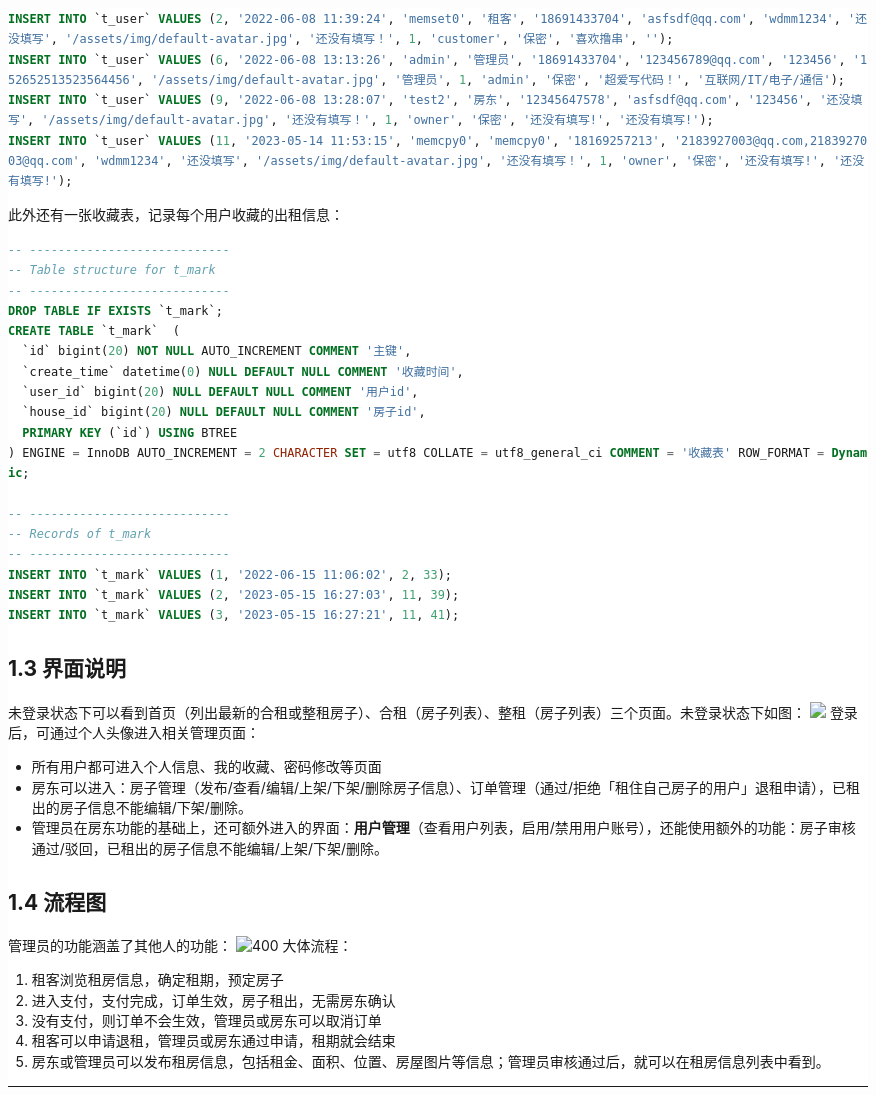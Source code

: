 ```sql
INSERT INTO `t_user` VALUES (2, '2022-06-08 11:39:24', 'memset0', '租客', '18691433704', 'asfsdf@qq.com', 'wdmm1234', '还没填写', '/assets/img/default-avatar.jpg', '还没有填写！', 1, 'customer', '保密', '喜欢撸串', '');
INSERT INTO `t_user` VALUES (6, '2022-06-08 13:13:26', 'admin', '管理员', '18691433704', '123456789@qq.com', '123456', '152652513523564456', '/assets/img/default-avatar.jpg', '管理员', 1, 'admin', '保密', '超爱写代码！', '互联网/IT/电子/通信');
INSERT INTO `t_user` VALUES (9, '2022-06-08 13:28:07', 'test2', '房东', '12345647578', 'asfsdf@qq.com', '123456', '还没填写', '/assets/img/default-avatar.jpg', '还没有填写！', 1, 'owner', '保密', '还没有填写!', '还没有填写!');
INSERT INTO `t_user` VALUES (11, '2023-05-14 11:53:15', 'memcpy0', 'memcpy0', '18169257213', '2183927003@qq.com,2183927003@qq.com', 'wdmm1234', '还没填写', '/assets/img/default-avatar.jpg', '还没有填写！', 1, 'owner', '保密', '还没有填写!', '还没有填写!');
```
此外还有一张收藏表，记录每个用户收藏的出租信息：
```sql
-- ----------------------------
-- Table structure for t_mark
-- ----------------------------
DROP TABLE IF EXISTS `t_mark`;
CREATE TABLE `t_mark`  (
  `id` bigint(20) NOT NULL AUTO_INCREMENT COMMENT '主键',
  `create_time` datetime(0) NULL DEFAULT NULL COMMENT '收藏时间',
  `user_id` bigint(20) NULL DEFAULT NULL COMMENT '用户id',
  `house_id` bigint(20) NULL DEFAULT NULL COMMENT '房子id',
  PRIMARY KEY (`id`) USING BTREE
) ENGINE = InnoDB AUTO_INCREMENT = 2 CHARACTER SET = utf8 COLLATE = utf8_general_ci COMMENT = '收藏表' ROW_FORMAT = Dynamic;

-- ----------------------------
-- Records of t_mark
-- ----------------------------
INSERT INTO `t_mark` VALUES (1, '2022-06-15 11:06:02', 2, 33);
INSERT INTO `t_mark` VALUES (2, '2023-05-15 16:27:03', 11, 39);
INSERT INTO `t_mark` VALUES (3, '2023-05-15 16:27:21', 11, 41);
```
## 1.3 界面说明
未登录状态下可以看到首页（列出最新的合租或整租房子）、合租（房子列表）、整租（房子列表）三个页面。未登录状态下如图：
![](https://image-1307616428.cos.ap-beijing.myqcloud.com/Obsidian/202305151300526.png)
登录后，可通过个人头像进入相关管理页面：
- 所有用户都可进入个人信息、我的收藏、密码修改等页面
- 房东可以进入：房子管理（发布/查看/编辑/上架/下架/删除房子信息）、订单管理（通过/拒绝「租住自己房子的用户」退租申请），已租出的房子信息不能编辑/下架/删除。
- 管理员在房东功能的基础上，还可额外进入的界面：**用户管理**（查看用户列表，启用/禁用用户账号），还能使用额外的功能：房子审核通过/驳回，已租出的房子信息不能编辑/上架/下架/删除。

## 1.4 流程图
管理员的功能涵盖了其他人的功能：
![400](https://image-1307616428.cos.ap-beijing.myqcloud.com/Obsidian/202305172357291.jpg)
大体流程：
1. 租客浏览租房信息，确定租期，预定房子
2. 进入支付，支付完成，订单生效，房子租出，无需房东确认
3. 没有支付，则订单不会生效，管理员或房东可以取消订单
4. 租客可以申请退租，管理员或房东通过申请，租期就会结束
5. 房东或管理员可以发布租房信息，包括租金、面积、位置、房屋图片等信息；管理员审核通过后，就可以在租房信息列表中看到。

---